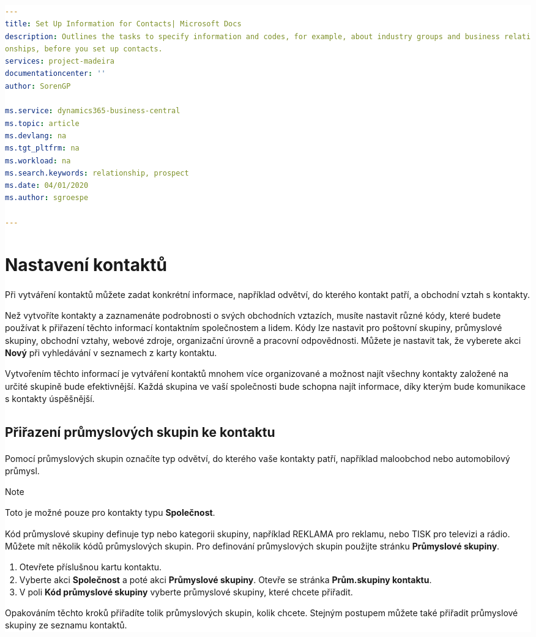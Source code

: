 ```yaml
---
title: Set Up Information for Contacts| Microsoft Docs
description: Outlines the tasks to specify information and codes, for example, about industry groups and business relationships, before you set up contacts.
services: project-madeira
documentationcenter: ''
author: SorenGP

ms.service: dynamics365-business-central
ms.topic: article
ms.devlang: na
ms.tgt_pltfrm: na
ms.workload: na
ms.search.keywords: relationship, prospect
ms.date: 04/01/2020
ms.author: sgroespe

---
```

# Nastavení kontaktů
Při vytváření kontaktů můžete zadat konkrétní informace, například odvětví, do kterého kontakt patří, a obchodní vztah s kontakty.

Než vytvoříte kontakty a zaznamenáte podrobnosti o svých obchodních vztazích, musíte nastavit různé kódy, které budete používat k přiřazení těchto informací kontaktním společnostem a lidem. Kódy lze nastavit pro poštovní skupiny, průmyslové skupiny, obchodní vztahy, webové zdroje, organizační úrovně a pracovní odpovědnosti. Můžete je nastavit tak, že vyberete akci **Nový** při vyhledávání v seznamech z karty kontaktu.

Vytvořením těchto informací je vytváření kontaktů mnohem více organizované a možnost najít všechny kontakty založené na určité skupině bude efektivnější. Každá skupina ve vaší společnosti bude schopna najít informace, díky kterým bude komunikace s kontakty úspěšnější.

## Přiřazení průmyslových skupin ke kontaktu
Pomocí průmyslových skupin označíte typ odvětví, do kterého vaše kontakty patří, například maloobchod nebo automobilový průmysl.

> [!NOTE]
> Toto je možné pouze pro kontakty typu **Společnost**.

Kód průmyslové skupiny definuje typ nebo kategorii skupiny, například REKLAMA pro reklamu, nebo TISK pro televizi a rádio. Můžete mít několik kódů průmyslových skupin. Pro definování průmyslových skupin použijte stránku **Průmyslové skupiny**.

1. Otevřete příslušnou kartu kontaktu.
2. Vyberte akci **Společnost** a poté akci **Průmyslové skupiny**. Otevře se stránka **Prům.skupiny kontaktu**.
3. V poli **Kód průmyslové skupiny** vyberte průmyslové skupiny, které chcete přiřadit.

Opakováním těchto kroků přiřadíte tolik průmyslových skupin, kolik chcete. Stejným postupem můžete také přiřadit průmyslové skupiny ze seznamu kontaktů.
